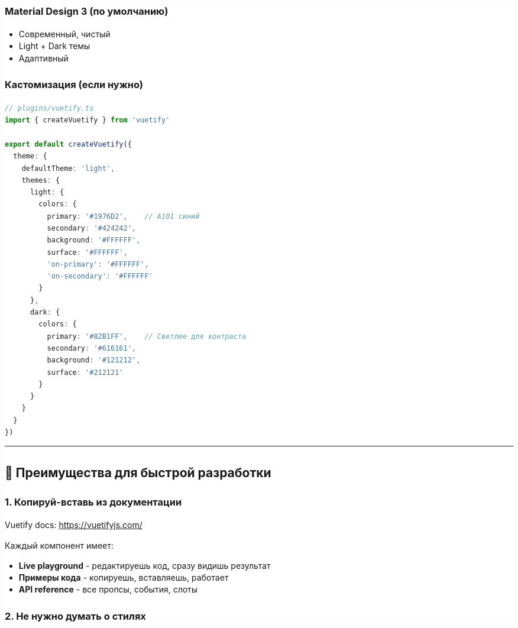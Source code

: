 ### Material Design 3 (по умолчанию)
- Современный, чистый
- Light + Dark темы
- Адаптивный

### Кастомизация (если нужно)

```typescript
// plugins/vuetify.ts
import { createVuetify } from 'vuetify'

export default createVuetify({
  theme: {
    defaultTheme: 'light',
    themes: {
      light: {
        colors: {
          primary: '#1976D2',    // A101 синий
          secondary: '#424242',
          background: '#FFFFFF',
          surface: '#FFFFFF',
          'on-primary': '#FFFFFF',
          'on-secondary': '#FFFFFF'
        }
      },
      dark: {
        colors: {
          primary: '#82B1FF',    // Светлее для контраста
          secondary: '#616161',
          background: '#121212',
          surface: '#212121'
        }
      }
    }
  }
})
```

---

## 🚀 Преимущества для быстрой разработки

### 1. Копируй-вставь из документации

Vuetify docs: https://vuetifyjs.com/

Каждый компонент имеет:
- **Live playground** - редактируешь код, сразу видишь результат
- **Примеры кода** - копируешь, вставляешь, работает
- **API reference** - все пропсы, события, слоты

### 2. Не нужно думать о стилях
